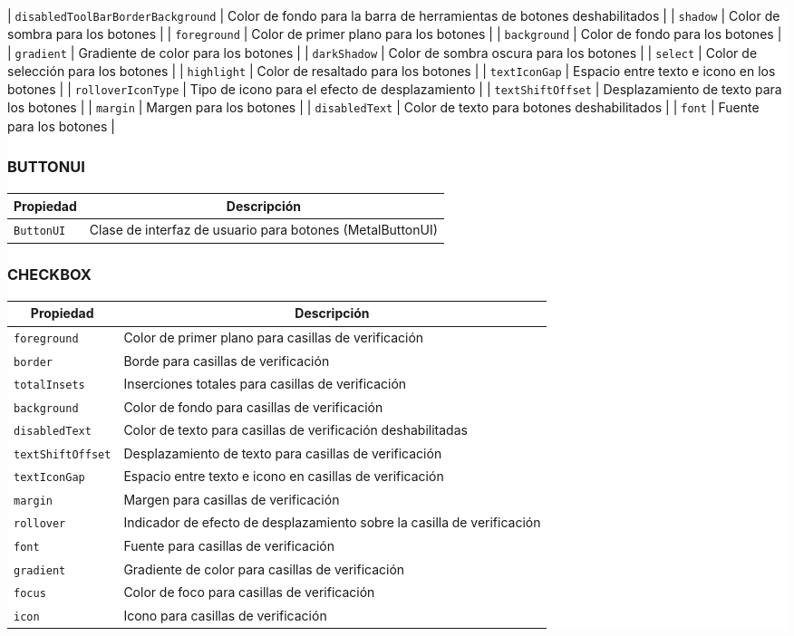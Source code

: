 | `disabledToolBarBorderBackground` | Color de fondo para la barra de herramientas de botones deshabilitados |
| `shadow` | Color de sombra para los botones |
| `foreground` | Color de primer plano para los botones |
| `background` | Color de fondo para los botones |
| `gradient` | Gradiente de color para los botones |
| `darkShadow` | Color de sombra oscura para los botones |
| `select` | Color de selección para los botones |
| `highlight` | Color de resaltado para los botones |
| `textIconGap` | Espacio entre texto e icono en los botones |
| `rolloverIconType` | Tipo de icono para el efecto de desplazamiento |
| `textShiftOffset` | Desplazamiento de texto para los botones |
| `margin` | Margen para los botones |
| `disabledText` | Color de texto para botones deshabilitados |
| `font` | Fuente para los botones |

### **BUTTONUI**
| **Propiedad** | **Descripción** |
| --- | --- |
| `ButtonUI` | Clase de interfaz de usuario para botones (MetalButtonUI) |

### **CHECKBOX**
| **Propiedad** | **Descripción** |
| --- | --- |
| `foreground` | Color de primer plano para casillas de verificación |
| `border` | Borde para casillas de verificación |
| `totalInsets` | Inserciones totales para casillas de verificación |
| `background` | Color de fondo para casillas de verificación |
| `disabledText` | Color de texto para casillas de verificación deshabilitadas |
| `textShiftOffset` | Desplazamiento de texto para casillas de verificación |
| `textIconGap` | Espacio entre texto e icono en casillas de verificación |
| `margin` | Margen para casillas de verificación |
| `rollover` | Indicador de efecto de desplazamiento sobre la casilla de verificación |
| `font` | Fuente para casillas de verificación |
| `gradient` | Gradiente de color para casillas de verificación |
| `focus` | Color de foco para casillas de verificación |
| `icon` | Icono para casillas de verificación |
